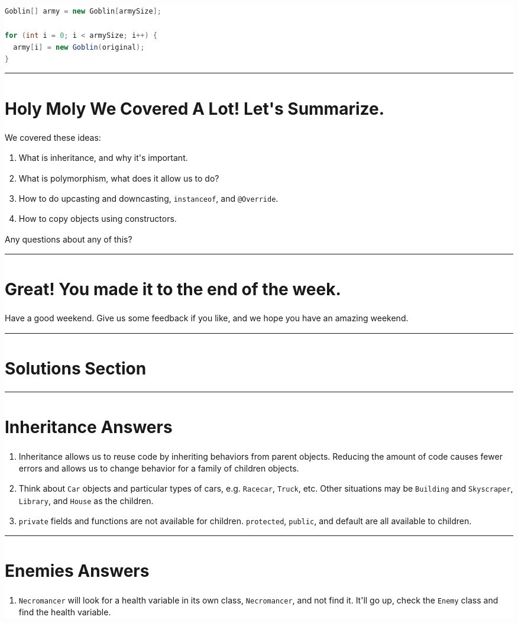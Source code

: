 ```java
Goblin[] army = new Goblin[armySize];

for (int i = 0; i < armySize; i++) {
  army[i] = new Goblin(original);
}
```
---

# Holy Moly We Covered A Lot! Let's Summarize.

We covered these ideas:

1. What is inheritance, and why it's important.

2. What is polymorphism, what does it allow us to do?

3. How to do upcasting and downcasting, `instanceof`, and `@Override`.

4. How to copy objects using constructors.

Any questions about any of this?

---

# Great! You made it to the end of the week.

Have a good weekend. Give us some feedback if you like, and we hope you have an amazing weekend.

---

# Solutions Section

---

# Inheritance Answers

1. Inheritance allows us to reuse code by inheriting behaviors from parent objects. Reducing the amount of code causes fewer errors and allows us to change behavior for a family of children objects.

2. Think about `Car` objects and particular types of cars, e.g. `Racecar`, `Truck`, etc. Other situations may be `Building` and `Skyscraper`, `Library`, and `House` as the children.

3. `private` fields and functions are not available for children. `protected`, `public`, and default are all available to children.

---

# Enemies Answers

1. `Necromancer` will look for a health variable in its own class, `Necromancer`, and not find it. It'll go up, check the `Enemy` class and find the health variable.
